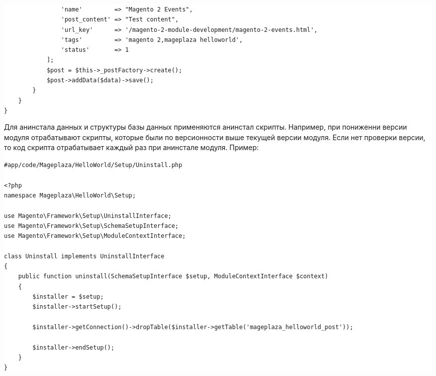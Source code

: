 ```
				'name'         => "Magento 2 Events",
				'post_content' => "Test content",
				'url_key'      => '/magento-2-module-development/magento-2-events.html',
				'tags'         => 'magento 2,mageplaza helloworld',
				'status'       => 1
			];
			$post = $this->_postFactory->create();
			$post->addData($data)->save();
		}
	}
}
```

Для анинстала данных и структуры базы данных применяются анинстал скрипты. 
Например, при пониженни версии модуля отрабатывают скрипты, которые были по версионности выше текущей версии модуля.
Если нет проверки версии, то код скрипта отрабатывает каждый раз при анинстале модуля.
Пример:

```
#app/code/Mageplaza/HelloWorld/Setup/Uninstall.php

<?php
namespace Mageplaza\HelloWorld\Setup;

use Magento\Framework\Setup\UninstallInterface;
use Magento\Framework\Setup\SchemaSetupInterface;
use Magento\Framework\Setup\ModuleContextInterface;

class Uninstall implements UninstallInterface
{
	public function uninstall(SchemaSetupInterface $setup, ModuleContextInterface $context)
	{
		$installer = $setup;
		$installer->startSetup();

		$installer->getConnection()->dropTable($installer->getTable('mageplaza_helloworld_post'));

		$installer->endSetup();
	}
}
```